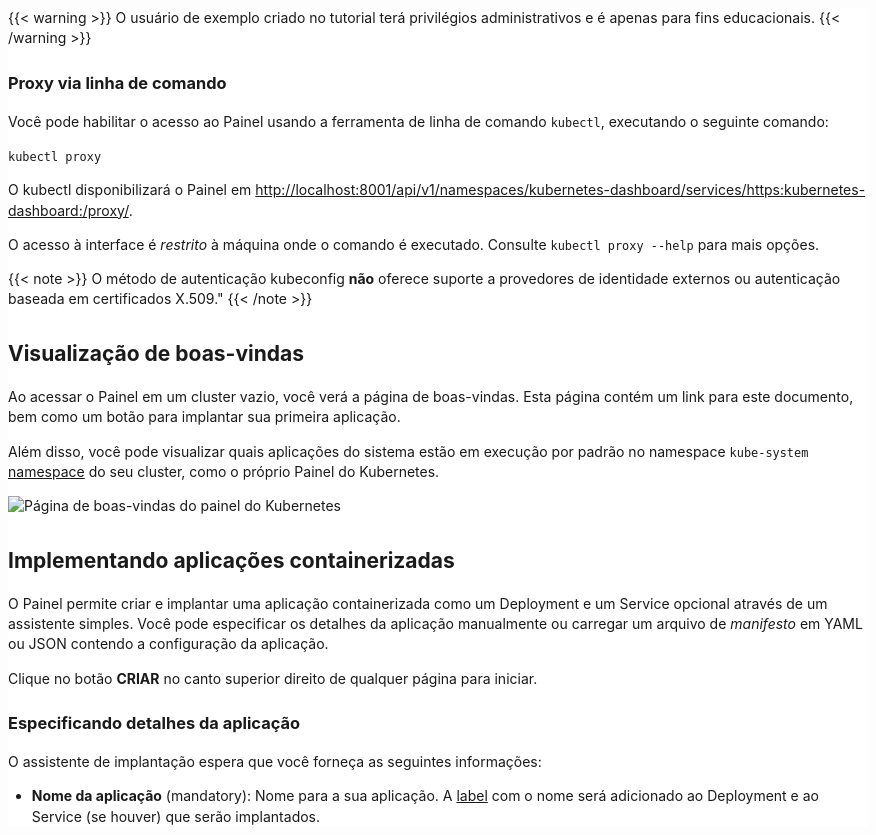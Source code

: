 {{< warning >}}
O usuário de exemplo criado no tutorial terá privilégios administrativos e é apenas para fins educacionais.
{{< /warning >}}

### Proxy via linha de comando

Você pode habilitar o acesso ao Painel usando a ferramenta de linha de comando `kubectl`,
executando o seguinte comando:

```
kubectl proxy
```

O kubectl disponibilizará o Painel em [http://localhost:8001/api/v1/namespaces/kubernetes-dashboard/services/https:kubernetes-dashboard:/proxy/](http://localhost:8001/api/v1/namespaces/kubernetes-dashboard/services/https:kubernetes-dashboard:/proxy/).

O acesso à interface é _restrito_ à máquina onde o comando é executado. Consulte `kubectl proxy --help` para mais opções.

{{< note >}}
O método de autenticação kubeconfig **não** oferece suporte a provedores de identidade externos ou autenticação baseada em certificados X.509."
{{< /note >}}

## Visualização de boas-vindas

Ao acessar o Painel em um cluster vazio, você verá a página de boas-vindas.
Esta página contém um link para este documento, bem como um botão para implantar sua primeira aplicação.

Além disso, você pode visualizar quais aplicações do sistema estão em execução por padrão no namespace `kube-system`
[namespace](/docs/tasks/administer-cluster/namespaces/) do seu cluster, como o próprio Painel do Kubernetes.

![Página de boas-vindas do painel do Kubernetes](/images/docs/ui-dashboard-zerostate.png)

## Implementando aplicações containerizadas

O Painel permite criar e implantar uma aplicação containerizada como um Deployment e um Service opcional através de um assistente simples. Você pode especificar os detalhes da aplicação manualmente ou carregar um arquivo de _manifesto_ em YAML ou JSON contendo a configuração da aplicação.

Clique no botão **CRIAR** no canto superior direito de qualquer página para iniciar.

### Especificando detalhes da aplicação

O assistente de implantação espera que você forneça as seguintes informações:

- **Nome da aplicação** (mandatory): Nome para a sua aplicação.
  A [label](/docs/concepts/overview/working-with-objects/labels/) com o nome será adicionado ao Deployment e ao Service (se houver) que serão implantados.
